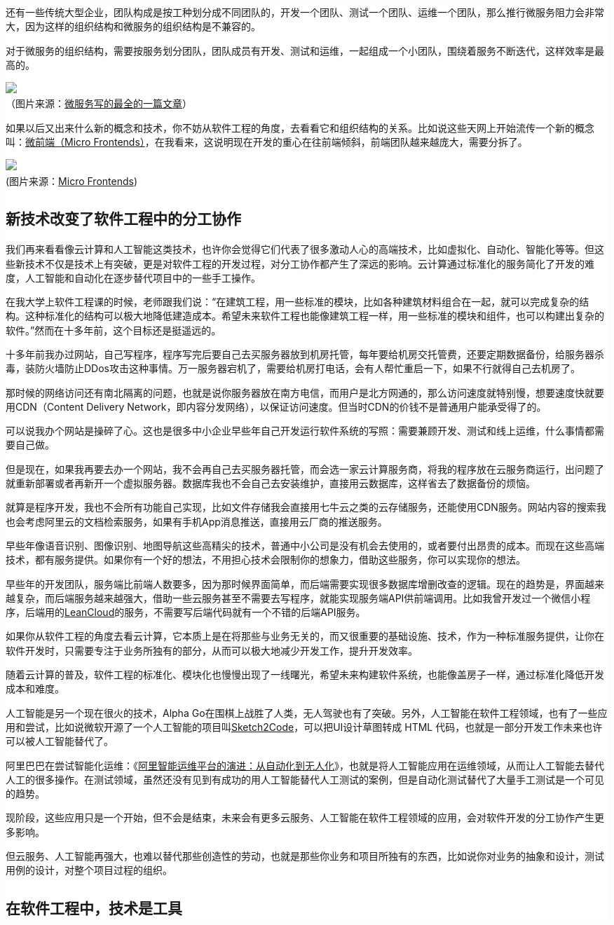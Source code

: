 还有一些传统大型企业，团队构成是按工种划分成不同团队的，开发一个团队、测试一个团队、运维一个团队，那么推行微服务阻力会非常大，因为这样的组织结构和微服务的组织结构是不兼容的。

对于微服务的组织结构，需要按服务划分团队，团队成员有开发、测试和运维，一起组成一个小团队，围绕着服务不断迭代，这样效率是最高的。

![](https://static001.geekbang.org/resource/image/c4/22/c4198108e8c26a3b97b4718d3d413822.png)  
（图片来源：[微服务写的最全的一篇文章](https://mp.weixin.qq.com/s/CGZmR5aFYHyEDdp5keGa1A?)）

如果以后又出来什么新的概念和技术，你不妨从软件工程的角度，去看看它和组织结构的关系。比如说这些天网上开始流传一个新的概念叫：[微前端（Micro Frontends）](http://mp.weixin.qq.com/s/CGZmR5aFYHyEDdp5keGa1A?)，在我看来，这说明现在开发的重心在往前端倾斜，前端团队越来越庞大，需要分拆了。

![](https://static001.geekbang.org/resource/image/8d/50/8ddb3e1f4b3417dc99bf7ec9f3685350.png)  
(图片来源：[Micro Frontends](https://martinfowler.com/articles/micro-frontends.html))

## 新技术改变了软件工程中的分工协作

我们再来看看像云计算和人工智能这类技术，也许你会觉得它们代表了很多激动人心的高端技术，比如虚拟化、自动化、智能化等等。但这些新技术不仅是技术上有突破，更是对软件工程的开发过程，对分工协作都产生了深远的影响。云计算通过标准化的服务简化了开发的难度，人工智能和自动化在逐步替代项目中的一些手工操作。

在我大学上软件工程课的时候，老师跟我们说：“在建筑工程，用一些标准的模块，比如各种建筑材料组合在一起，就可以完成复杂的结构。这种标准化的结构可以极大地降低建造成本。希望未来软件工程也能像建筑工程一样，用一些标准的模块和组件，也可以构建出复杂的软件。”然而在十多年前，这个目标还是挺遥远的。

十多年前我办过网站，自己写程序，程序写完后要自己去买服务器放到机房托管，每年要给机房交托管费，还要定期数据备份，给服务器杀毒，装防火墙防止DDos攻击这种事情。万一服务器宕机了，需要给机房打电话，会有人帮忙重启一下，如果不行就得自己去机房了。

那时候的网络访问还有南北隔离的问题，也就是说你服务器放在南方电信，而用户是北方网通的，那么访问速度就特别慢，想要速度快就要用CDN（Content Delivery Network，即内容分发网络），以保证访问速度。但当时CDN的价钱不是普通用户能承受得了的。

可以说我办个网站是操碎了心。这也是很多中小企业早些年自己开发运行软件系统的写照：需要兼顾开发、测试和线上运维，什么事情都需要自己做。

但是现在，如果我再要去办一个网站，我不会再自己去买服务器托管，而会选一家云计算服务商，将我的程序放在云服务商运行，出问题了就重新部署或者再新开一个虚拟服务器。数据库我也不会自己去安装维护，直接用云数据库，这样省去了数据备份的烦恼。

就算是程序开发，我也不会所有功能自己实现，比如文件存储我会直接用七牛云之类的云存储服务，还能使用CDN服务。网站内容的搜索我也会考虑阿里云的文档检索服务，如果有手机App消息推送，直接用云厂商的推送服务。

早些年像语音识别、图像识别、地图导航这些高精尖的技术，普通中小公司是没有机会去使用的，或者要付出昂贵的成本。而现在这些高端技术，都有服务提供。如果你有一个好的想法，不用担心技术会限制你的想象力，借助这些服务，你可以实现你的想法。

早些年的开发团队，服务端比前端人数要多，因为那时候界面简单，而后端需要实现很多数据库增删改查的逻辑。现在的趋势是，界面越来越复杂，而后端服务越来越强大，借助一些云服务甚至不需要去写程序，就能实现服务端API供前端调用。比如我曾开发过一个微信小程序，后端用的[LeanCloud](https://leancloud.cn)的服务，不需要写后端代码就有一个不错的后端API服务。

如果你从软件工程的角度去看云计算，它本质上是在将那些与业务无关的，而又很重要的基础设施、技术，作为一种标准服务提供，让你在软件开发时，只需要专注于业务所独有的部分，从而可以极大地减少开发工作，提升开发效率。

随着云计算的普及，软件工程的标准化、模块化也慢慢出现了一线曙光，希望未来构建软件系统，也能像盖房子一样，通过标准化降低开发成本和难度。

人工智能是另一个现在很火的技术，Alpha Go在围棋上战胜了人类，无人驾驶也有了突破。另外，人工智能在软件工程领域，也有了一些应用和尝试，比如说微软开源了一个人工智能的项目叫[Sketch2Code](https://github.com/Microsoft/ailab/tree/master/Sketch2Code)，可以把UI设计草图转成 HTML 代码，也就是一部分开发工作未来也许可以被人工智能替代了。

阿里巴巴在尝试智能化运维：《[阿里智能运维平台的演进：从自动化到无人化](https://dbaplus.cn/news-134-2072-1.html)》，也就是将人工智能应用在运维领域，从而让人工智能去替代人工的很多操作。在测试领域，虽然还没有见到有成功的用人工智能替代人工测试的案例，但是自动化测试替代了大量手工测试是一个可见的趋势。

现阶段，这些应用只是一个开始，但不会是结束，未来会有更多云服务、人工智能在软件工程领域的应用，会对软件开发的分工协作产生更多影响。

但云服务、人工智能再强大，也难以替代那些创造性的劳动，也就是那些你业务和项目所独有的东西，比如说你对业务的抽象和设计，测试用例的设计，对整个项目过程的组织。

## 在软件工程中，技术是工具
